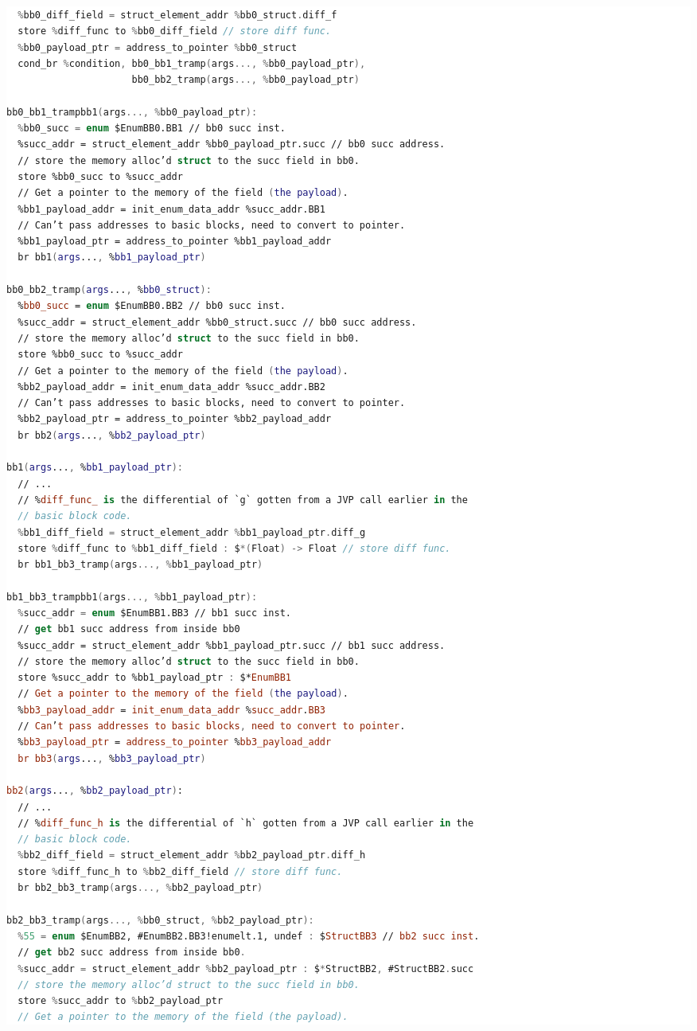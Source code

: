 ```swift
  %bb0_diff_field = struct_element_addr %bb0_struct.diff_f
  store %diff_func to %bb0_diff_field // store diff func.
  %bb0_payload_ptr = address_to_pointer %bb0_struct
  cond_br %condition, bb0_bb1_tramp(args..., %bb0_payload_ptr), 
                      bb0_bb2_tramp(args..., %bb0_payload_ptr)

bb0_bb1_trampbb1(args..., %bb0_payload_ptr):
  %bb0_succ = enum $EnumBB0.BB1 // bb0 succ inst.
  %succ_addr = struct_element_addr %bb0_payload_ptr.succ // bb0 succ address.
  // store the memory alloc’d struct to the succ field in bb0.
  store %bb0_succ to %succ_addr
  // Get a pointer to the memory of the field (the payload).
  %bb1_payload_addr = init_enum_data_addr %succ_addr.BB1
  // Can’t pass addresses to basic blocks, need to convert to pointer.
  %bb1_payload_ptr = address_to_pointer %bb1_payload_addr
  br bb1(args..., %bb1_payload_ptr)

bb0_bb2_tramp(args..., %bb0_struct):
  %bb0_succ = enum $EnumBB0.BB2 // bb0 succ inst.
  %succ_addr = struct_element_addr %bb0_struct.succ // bb0 succ address.
  // store the memory alloc’d struct to the succ field in bb0.
  store %bb0_succ to %succ_addr
  // Get a pointer to the memory of the field (the payload).
  %bb2_payload_addr = init_enum_data_addr %succ_addr.BB2
  // Can’t pass addresses to basic blocks, need to convert to pointer.
  %bb2_payload_ptr = address_to_pointer %bb2_payload_addr
  br bb2(args..., %bb2_payload_ptr)

bb1(args..., %bb1_payload_ptr):
  // ...
  // %diff_func_ is the differential of `g` gotten from a JVP call earlier in the 
  // basic block code.
  %bb1_diff_field = struct_element_addr %bb1_payload_ptr.diff_g
  store %diff_func to %bb1_diff_field : $*(Float) -> Float // store diff func.
  br bb1_bb3_tramp(args..., %bb1_payload_ptr)

bb1_bb3_trampbb1(args..., %bb1_payload_ptr):
  %succ_addr = enum $EnumBB1.BB3 // bb1 succ inst.
  // get bb1 succ address from inside bb0
  %succ_addr = struct_element_addr %bb1_payload_ptr.succ // bb1 succ address.
  // store the memory alloc’d struct to the succ field in bb0.
  store %succ_addr to %bb1_payload_ptr : $*EnumBB1
  // Get a pointer to the memory of the field (the payload).
  %bb3_payload_addr = init_enum_data_addr %succ_addr.BB3
  // Can’t pass addresses to basic blocks, need to convert to pointer.
  %bb3_payload_ptr = address_to_pointer %bb3_payload_addr
  br bb3(args..., %bb3_payload_ptr)

bb2(args..., %bb2_payload_ptr):
  // ...
  // %diff_func_h is the differential of `h` gotten from a JVP call earlier in the 
  // basic block code.
  %bb2_diff_field = struct_element_addr %bb2_payload_ptr.diff_h
  store %diff_func_h to %bb2_diff_field // store diff func.
  br bb2_bb3_tramp(args..., %bb2_payload_ptr)

bb2_bb3_tramp(args..., %bb0_struct, %bb2_payload_ptr):
  %55 = enum $EnumBB2, #EnumBB2.BB3!enumelt.1, undef : $StructBB3 // bb2 succ inst.
  // get bb2 succ address from inside bb0.
  %succ_addr = struct_element_addr %bb2_payload_ptr : $*StructBB2, #StructBB2.succ
  // store the memory alloc’d struct to the succ field in bb0.
  store %succ_addr to %bb2_payload_ptr
  // Get a pointer to the memory of the field (the payload).
```